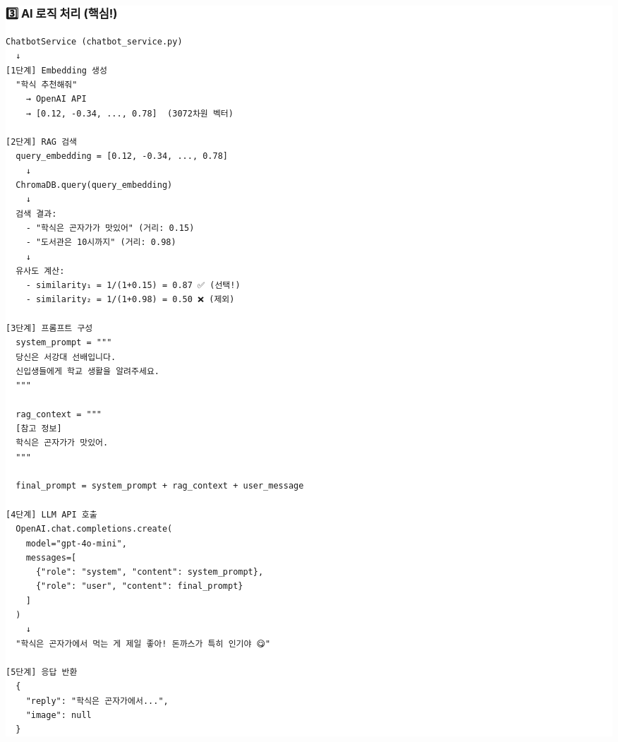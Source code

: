 ### 3️⃣ AI 로직 처리 (핵심!)

```
ChatbotService (chatbot_service.py)
  ↓
[1단계] Embedding 생성
  "학식 추천해줘" 
    → OpenAI API 
    → [0.12, -0.34, ..., 0.78]  (3072차원 벡터)

[2단계] RAG 검색
  query_embedding = [0.12, -0.34, ..., 0.78]
    ↓
  ChromaDB.query(query_embedding)
    ↓
  검색 결과:
    - "학식은 곤자가가 맛있어" (거리: 0.15)
    - "도서관은 10시까지" (거리: 0.98)
    ↓
  유사도 계산:
    - similarity₁ = 1/(1+0.15) = 0.87 ✅ (선택!)
    - similarity₂ = 1/(1+0.98) = 0.50 ❌ (제외)

[3단계] 프롬프트 구성
  system_prompt = """
  당신은 서강대 선배입니다.
  신입생들에게 학교 생활을 알려주세요.
  """
  
  rag_context = """
  [참고 정보]
  학식은 곤자가가 맛있어.
  """
  
  final_prompt = system_prompt + rag_context + user_message

[4단계] LLM API 호출
  OpenAI.chat.completions.create(
    model="gpt-4o-mini",
    messages=[
      {"role": "system", "content": system_prompt},
      {"role": "user", "content": final_prompt}
    ]
  )
    ↓
  "학식은 곤자가에서 먹는 게 제일 좋아! 돈까스가 특히 인기야 😋"

[5단계] 응답 반환
  {
    "reply": "학식은 곤자가에서...",
    "image": null
  }
```
